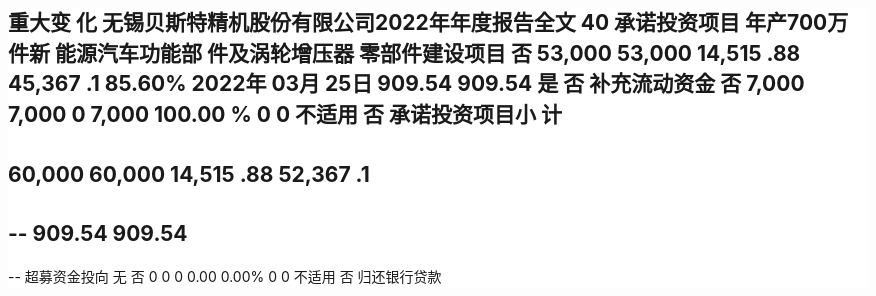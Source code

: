 重大变
化
无锡贝斯特精机股份有限公司2022年年度报告全文
40
承诺投资项目
年产700万件新
能源汽车功能部
件及涡轮增压器
零部件建设项目
否
53,000
53,000
14,515
.88
45,367
.1
85.60%
2022年
03月
25日
909.54
909.54
是
否
补充流动资金
否
7,000
7,000
0
7,000
100.00
%
0
0
不适用
否
承诺投资项目小
计
--
60,000
60,000
14,515
.88
52,367
.1
--
--
909.54
909.54
--
--
超募资金投向
无
否
0
0
0
0.00
0.00%
0
0
不适用
否
归还银行贷款